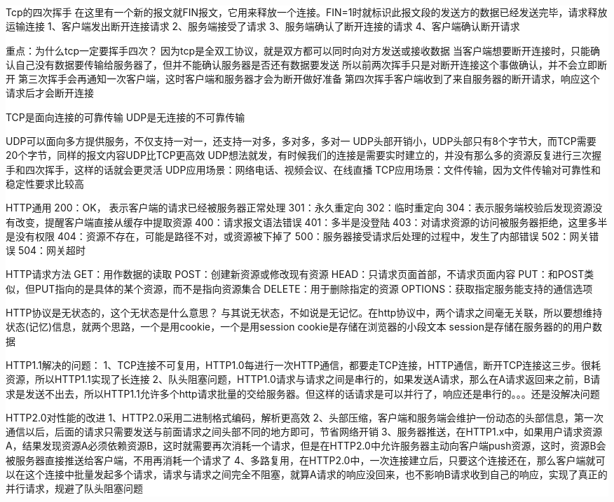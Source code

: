 Tcp的四次挥手
在这里有一个新的报文就FIN报文，它用来释放一个连接。FIN=1时就标识此报文段的发送方的数据已经发送完毕，请求释放运输连接
1、客户端发出断开连接请求
2、服务端接受了请求
3、服务端确认了断开连接的请求
4、客户端确认断开请求

重点：为什么tcp一定要挥手四次？
因为tcp是全双工协议，就是双方都可以同时向对方发送或接收数据
当客户端想要断开连接时，只能确认自己没有数据要传输给服务器了，但并不能确认服务器是否还有数据要发送
所以前两次挥手只是对断开连接这个事做确认，并不会立即断开
第三次挥手会再通知一次客户端，这时客户端和服务器才会为断开做好准备
第四次挥手客户端收到了来自服务器的断开请求，响应这个请求后才会断开连接

TCP是面向连接的可靠传输
UDP是无连接的不可靠传输

UDP可以面向多方提供服务，不仅支持一对一，还支持一对多，多对多，多对一
UDP头部开销小，UDP头部只有8个字节大，而TCP需要20个字节，同样的报文内容UDP比TCP更高效
UDP想法就发，有时候我们的连接是需要实时建立的，并没有那么多的资源反复进行三次握手和四次挥手，这样的话就会更灵活
UDP应用场景：网络电话、视频会议、在线直播
TCP应用场景：文件传输，因为文件传输对可靠性和稳定性要求比较高

HTTP通用
200：OK， 表示客户端的请求已经被服务器正常处理
301：永久重定向
302：临时重定向
304：表示服务端校验后发现资源没有改变，提醒客户端直接从缓存中提取资源
400：请求报文语法错误
401：多半是没登陆
403：对请求资源的访问被服务器拒绝，这里多半是没有权限
404：资源不存在，可能是路径不对，或资源被下掉了
500：服务器接受请求后处理的过程中，发生了内部错误
502：网关错误
504：网关超时

HTTP请求方法
GET：用作数据的读取
POST：创建新资源或修改现有资源
HEAD：只请求页面首部，不请求页面内容
PUT：和POST类似，但PUT指向的是具体的某个资源，而不是指向资源集合
DELETE：用于删除指定的资源
OPTIONS：获取指定服务能支持的通信选项

HTTP协议是无状态的，这个无状态是什么意思？
与其说无状态，不如说是无记忆。在http协议中，两个请求之间毫无关联，所以要想维持状态(记忆)信息，就两个思路，一个是用cookie，一个是用session
cookie是存储在浏览器的小段文本
session是存储在服务器的的用户数据

HTTP1.1解决的问题：
1、TCP连接不可复用，HTTP1.0每进行一次HTTP通信，都要走TCP连接，HTTP通信，断开TCP连接这三步。很耗资源，所以HTTP1.1实现了长连接
2、队头阻塞问题，HTTP1.0请求与请求之间是串行的，如果发送A请求，那么在A请求返回来之前，B请求是发送不出去，所以HTTP1.1允许多个http请求批量的交给服务器。但这样的话请求是可以并行了，响应还是串行的。。。还是没解决问题

HTTP2.0对性能的改进
1、HTTP2.0采用二进制格式编码，解析更高效
2、头部压缩，客户端和服务端会维护一份动态的头部信息，第一次通信以后，后面的请求只需要发送与前面请求之间头部不同的地方即可，节省网络开销
3、服务器推送，在HTTP1.x中，如果用户请求资源A，结果发现资源A必须依赖资源B，这时就需要再次消耗一个请求，但是在HTTP2.0中允许服务器主动向客户端push资源，这时，资源B会被服务器直接推送给客户端，不用再消耗一个请求了
4、多路复用，在HTTP2.0中，一次连接建立后，只要这个连接还在，那么客户端就可以在这个连接中批量发起多个请求，请求与请求之间完全不阻塞，就算A请求的响应没回来，也不影响B请求收到自己的响应，实现了真正的并行请求，规避了队头阻塞问题
